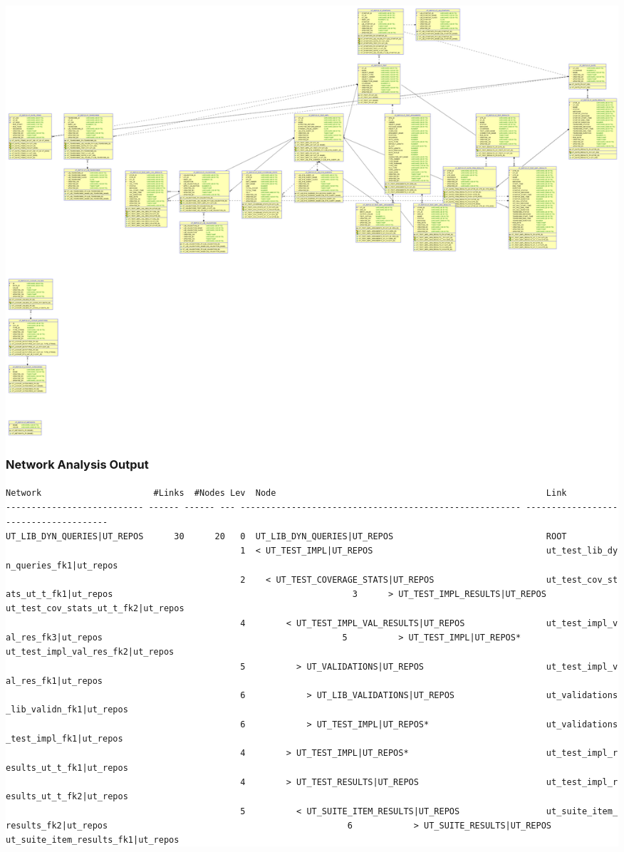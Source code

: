 <img src="/migrated_images/2015/07/UT_REPOS.png" alt="UT_REPOS" title="UT_REPOS" />

### Network Analysis Output

```
Network                      #Links  #Nodes Lev  Node                                                     Link
--------------------------- ------ ------ --- ------------------------------------------------------- --------------------------------------
UT_LIB_DYN_QUERIES|UT_REPOS      30      20   0  UT_LIB_DYN_QUERIES|UT_REPOS                              ROOT
                                              1  < UT_TEST_IMPL|UT_REPOS                                  ut_test_lib_dyn_queries_fk1|ut_repos
                                              2    < UT_TEST_COVERAGE_STATS|UT_REPOS                      ut_test_cov_stats_ut_t_fk1|ut_repos                                               3      > UT_TEST_IMPL_RESULTS|UT_REPOS                      ut_test_cov_stats_ut_t_fk2|ut_repos
                                              4        < UT_TEST_IMPL_VAL_RESULTS|UT_REPOS                ut_test_impl_val_res_fk3|ut_repos                                               5          > UT_TEST_IMPL|UT_REPOS*                         ut_test_impl_val_res_fk2|ut_repos
                                              5          > UT_VALIDATIONS|UT_REPOS                        ut_test_impl_val_res_fk1|ut_repos
                                              6            > UT_LIB_VALIDATIONS|UT_REPOS                  ut_validations_lib_validn_fk1|ut_repos
                                              6            > UT_TEST_IMPL|UT_REPOS*                       ut_validations_test_impl_fk1|ut_repos
                                              4        > UT_TEST_IMPL|UT_REPOS*                           ut_test_impl_results_ut_t_fk1|ut_repos
                                              4        > UT_TEST_RESULTS|UT_REPOS                         ut_test_impl_results_ut_t_fk2|ut_repos
                                              5          < UT_SUITE_ITEM_RESULTS|UT_REPOS                 ut_suite_item_results_fk2|ut_repos                                               6            > UT_SUITE_RESULTS|UT_REPOS                    ut_suite_item_results_fk1|ut_repos
```